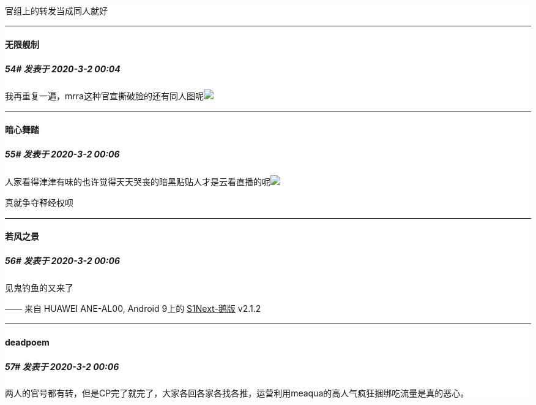 官组上的转发当成同人就好







-----

####  无限舰制  
##### 54#       发表于 2020-3-2 00:04




我再重复一遍，mrra这种官宣撕破脸的还有同人图呢<img src="https://static.saraba1st.com/image/smiley/face2017/067.png" referrerpolicy="no-referrer">







-----

####  暗心舞踏  
##### 55#       发表于 2020-3-2 00:06




人家看得津津有味的也许觉得天天哭丧的暗黑贴贴人才是云看直播的呢<img src="https://static.saraba1st.com/image/smiley/face2017/067.png" referrerpolicy="no-referrer">

真就争夺释经权呗







-----

####  若风之景  
##### 56#       发表于 2020-3-2 00:06




见鬼钓鱼的又来了

—— 来自 HUAWEI ANE-AL00, Android 9上的 [S1Next-鹅版](https://github.com/ykrank/S1-Next/releases) v2.1.2







-----

####  deadpoem  
##### 57#       发表于 2020-3-2 00:06




两人的官号都有转，但是CP完了就完了，大家各回各家各找各推，运营利用meaqua的高人气疯狂捆绑吃流量是真的恶心。
